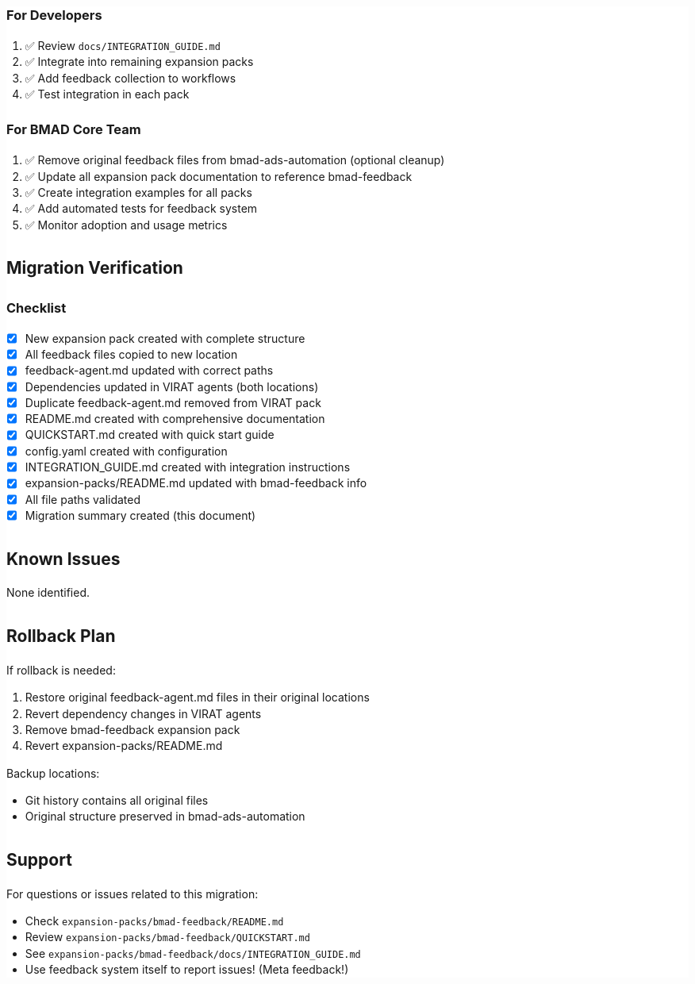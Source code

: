 ### For Developers
1. ✅ Review `docs/INTEGRATION_GUIDE.md`
2. ✅ Integrate into remaining expansion packs
3. ✅ Add feedback collection to workflows
4. ✅ Test integration in each pack

### For BMAD Core Team
1. ✅ Remove original feedback files from bmad-ads-automation (optional cleanup)
2. ✅ Update all expansion pack documentation to reference bmad-feedback
3. ✅ Create integration examples for all packs
4. ✅ Add automated tests for feedback system
5. ✅ Monitor adoption and usage metrics

## Migration Verification

### Checklist

- [x] New expansion pack created with complete structure
- [x] All feedback files copied to new location
- [x] feedback-agent.md updated with correct paths
- [x] Dependencies updated in VIRAT agents (both locations)
- [x] Duplicate feedback-agent.md removed from VIRAT pack
- [x] README.md created with comprehensive documentation
- [x] QUICKSTART.md created with quick start guide
- [x] config.yaml created with configuration
- [x] INTEGRATION_GUIDE.md created with integration instructions
- [x] expansion-packs/README.md updated with bmad-feedback info
- [x] All file paths validated
- [x] Migration summary created (this document)

## Known Issues

None identified.

## Rollback Plan

If rollback is needed:

1. Restore original feedback-agent.md files in their original locations
2. Revert dependency changes in VIRAT agents
3. Remove bmad-feedback expansion pack
4. Revert expansion-packs/README.md

Backup locations:
- Git history contains all original files
- Original structure preserved in bmad-ads-automation

## Support

For questions or issues related to this migration:
- Check `expansion-packs/bmad-feedback/README.md`
- Review `expansion-packs/bmad-feedback/QUICKSTART.md`
- See `expansion-packs/bmad-feedback/docs/INTEGRATION_GUIDE.md`
- Use feedback system itself to report issues! (Meta feedback!)
